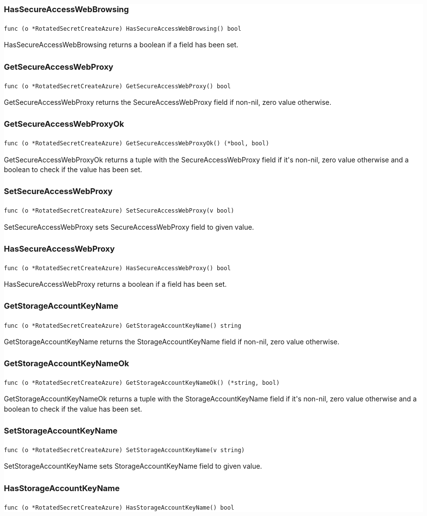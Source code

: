 ### HasSecureAccessWebBrowsing

`func (o *RotatedSecretCreateAzure) HasSecureAccessWebBrowsing() bool`

HasSecureAccessWebBrowsing returns a boolean if a field has been set.

### GetSecureAccessWebProxy

`func (o *RotatedSecretCreateAzure) GetSecureAccessWebProxy() bool`

GetSecureAccessWebProxy returns the SecureAccessWebProxy field if non-nil, zero value otherwise.

### GetSecureAccessWebProxyOk

`func (o *RotatedSecretCreateAzure) GetSecureAccessWebProxyOk() (*bool, bool)`

GetSecureAccessWebProxyOk returns a tuple with the SecureAccessWebProxy field if it's non-nil, zero value otherwise
and a boolean to check if the value has been set.

### SetSecureAccessWebProxy

`func (o *RotatedSecretCreateAzure) SetSecureAccessWebProxy(v bool)`

SetSecureAccessWebProxy sets SecureAccessWebProxy field to given value.

### HasSecureAccessWebProxy

`func (o *RotatedSecretCreateAzure) HasSecureAccessWebProxy() bool`

HasSecureAccessWebProxy returns a boolean if a field has been set.

### GetStorageAccountKeyName

`func (o *RotatedSecretCreateAzure) GetStorageAccountKeyName() string`

GetStorageAccountKeyName returns the StorageAccountKeyName field if non-nil, zero value otherwise.

### GetStorageAccountKeyNameOk

`func (o *RotatedSecretCreateAzure) GetStorageAccountKeyNameOk() (*string, bool)`

GetStorageAccountKeyNameOk returns a tuple with the StorageAccountKeyName field if it's non-nil, zero value otherwise
and a boolean to check if the value has been set.

### SetStorageAccountKeyName

`func (o *RotatedSecretCreateAzure) SetStorageAccountKeyName(v string)`

SetStorageAccountKeyName sets StorageAccountKeyName field to given value.

### HasStorageAccountKeyName

`func (o *RotatedSecretCreateAzure) HasStorageAccountKeyName() bool`
